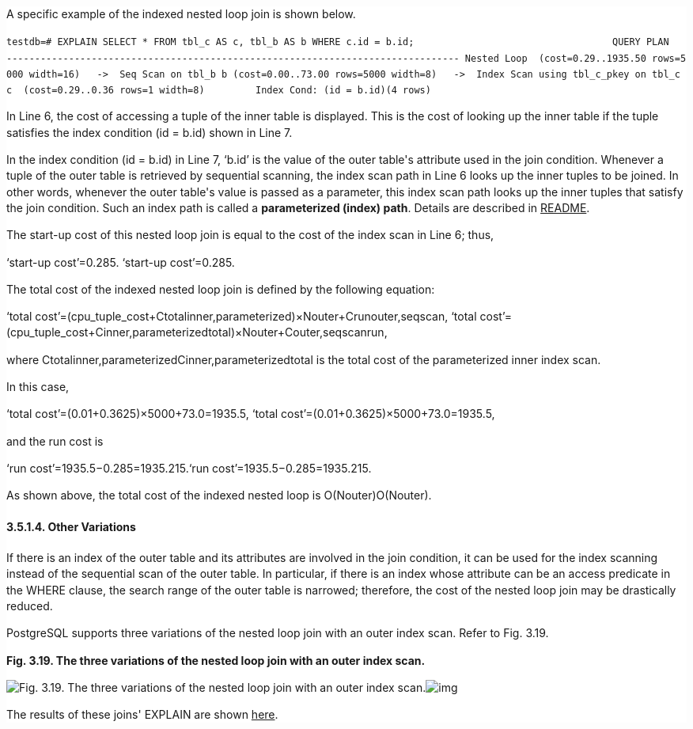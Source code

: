 A specific example of the indexed nested loop join is shown below.

```sql-monosp
testdb=# EXPLAIN SELECT * FROM tbl_c AS c, tbl_b AS b WHERE c.id = b.id;                                   QUERY PLAN                                   -------------------------------------------------------------------------------- Nested Loop  (cost=0.29..1935.50 rows=5000 width=16)   ->  Seq Scan on tbl_b b (cost=0.00..73.00 rows=5000 width=8)   ->  Index Scan using tbl_c_pkey on tbl_c c  (cost=0.29..0.36 rows=1 width=8)         Index Cond: (id = b.id)(4 rows)
```

In Line 6, the cost of accessing a tuple of the inner table is displayed. This is the cost of looking up the inner table if the tuple satisfies the index condition (id = b.id) shown in Line 7.

In the index condition (id = b.id) in Line 7, ‘b.id’ is the value of the outer table's attribute used in the join condition. Whenever a tuple of the outer table is retrieved by sequential scanning, the index scan path in Line 6 looks up the inner tuples to be joined. In other words, whenever the outer table's value is passed as a parameter, this index scan path looks up the inner tuples that satisfy the join condition. Such an index path is called a **parameterized (index) path**. Details are described in [README](https://github.com/postgres/postgres/blob/master/src/backend/optimizer/README).

The start-up cost of this nested loop join is equal to the cost of the index scan in Line 6; thus,

 ‘start-up cost’=0.285. ‘start-up cost’=0.285.

The total cost of the indexed nested loop join is defined by the following equation:

 ‘total cost’=(cpu_tuple_cost+Ctotalinner,parameterized)×Nouter+Crunouter,seqscan, ‘total cost’=(cpu_tuple_cost+Cinner,parameterizedtotal)×Nouter+Couter,seqscanrun,

where Ctotalinner,parameterizedCinner,parameterizedtotal is the total cost of the parameterized inner index scan.

In this case,

 ‘total cost’=(0.01+0.3625)×5000+73.0=1935.5, ‘total cost’=(0.01+0.3625)×5000+73.0=1935.5,

and the run cost is

‘run cost’=1935.5−0.285=1935.215.‘run cost’=1935.5−0.285=1935.215.

As shown above, the total cost of the indexed nested loop is O(Nouter)O(Nouter).

#### 3.5.1.4. Other Variations

If there is an index of the outer table and its attributes are involved in the join condition, it can be used for the index scanning instead of the sequential scan of the outer table. In particular, if there is an index whose attribute can be an access predicate in the WHERE clause, the search range of the outer table is narrowed; therefore, the cost of the nested loop join may be drastically reduced.

PostgreSQL supports three variations of the nested loop join with an outer index scan. Refer to Fig. 3.19.

**Fig. 3.19. The three variations of the nested loop join with an outer index scan.**

![Fig. 3.19. The three variations of the nested loop join with an outer index scan.]()![img]()

The results of these joins' EXPLAIN are shown [here](javascript:void(0)).
